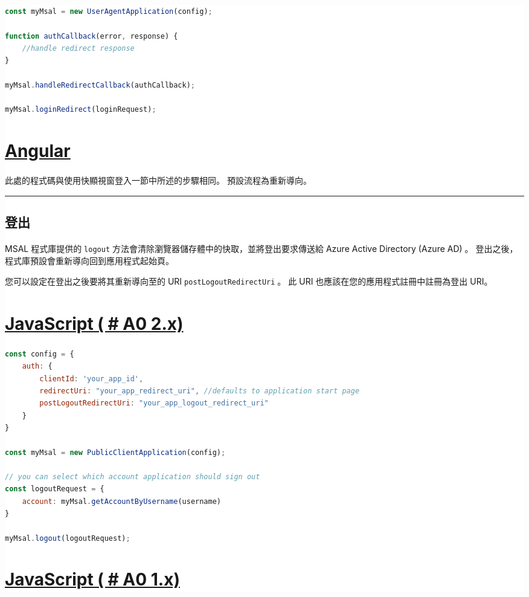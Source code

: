 ```javascript
const myMsal = new UserAgentApplication(config);

function authCallback(error, response) {
    //handle redirect response
}

myMsal.handleRedirectCallback(authCallback);

myMsal.loginRedirect(loginRequest);
```

# <a name="angular"></a>[Angular](#tab/angular)

此處的程式碼與使用快顯視窗登入一節中所述的步驟相同。 預設流程為重新導向。

---

## <a name="sign-out"></a>登出

MSAL 程式庫提供的 `logout` 方法會清除瀏覽器儲存體中的快取，並將登出要求傳送給 Azure Active Directory (Azure AD) 。 登出之後，程式庫預設會重新導向回到應用程式起始頁。

您可以設定在登出之後要將其重新導向至的 URI `postLogoutRedirectUri` 。 此 URI 也應該在您的應用程式註冊中註冊為登出 URI。

# <a name="javascript-msaljs-2x"></a>[JavaScript ( # A0 2.x) ](#tab/javascript2)

```javascript
const config = {
    auth: {
        clientId: 'your_app_id',
        redirectUri: "your_app_redirect_uri", //defaults to application start page
        postLogoutRedirectUri: "your_app_logout_redirect_uri"
    }
}

const myMsal = new PublicClientApplication(config);

// you can select which account application should sign out
const logoutRequest = {
    account: myMsal.getAccountByUsername(username)
}

myMsal.logout(logoutRequest);
```

# <a name="javascript-msaljs-1x"></a>[JavaScript ( # A0 1.x) ](#tab/javascript1)
